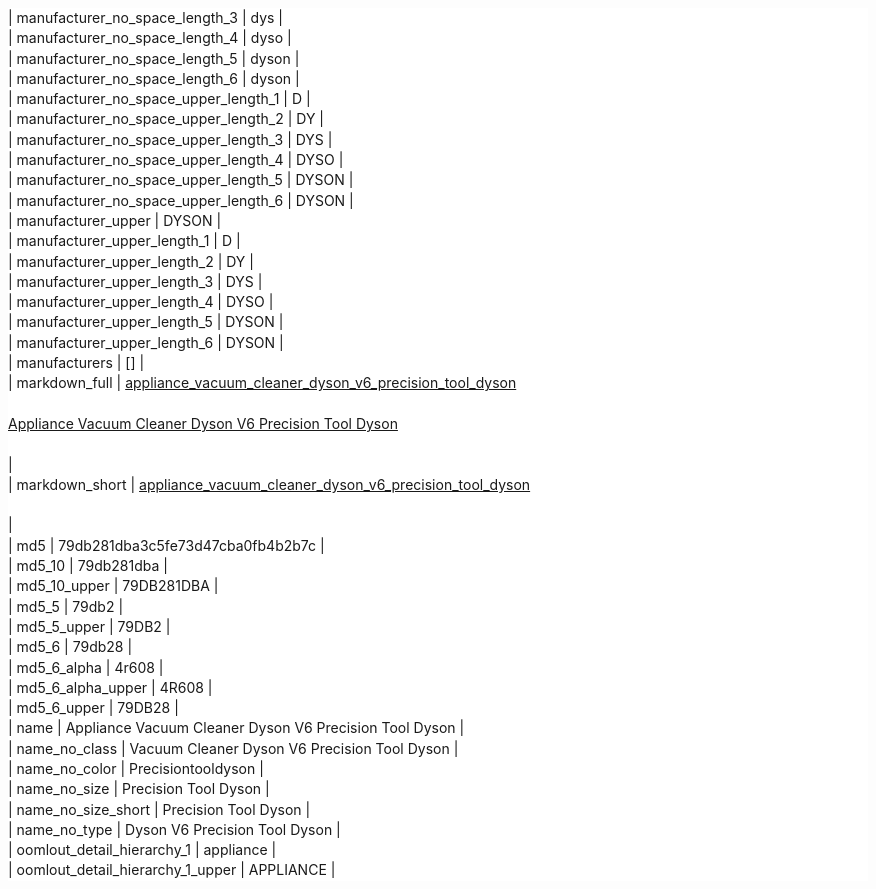 | manufacturer_no_space_length_3 | dys |  
| manufacturer_no_space_length_4 | dyso |  
| manufacturer_no_space_length_5 | dyson |  
| manufacturer_no_space_length_6 | dyson |  
| manufacturer_no_space_upper_length_1 | D |  
| manufacturer_no_space_upper_length_2 | DY |  
| manufacturer_no_space_upper_length_3 | DYS |  
| manufacturer_no_space_upper_length_4 | DYSO |  
| manufacturer_no_space_upper_length_5 | DYSON |  
| manufacturer_no_space_upper_length_6 | DYSON |  
| manufacturer_upper | DYSON |  
| manufacturer_upper_length_1 | D |  
| manufacturer_upper_length_2 | DY |  
| manufacturer_upper_length_3 | DYS |  
| manufacturer_upper_length_4 | DYSO |  
| manufacturer_upper_length_5 | DYSON |  
| manufacturer_upper_length_6 | DYSON |  
| manufacturers | [] |  
| markdown_full | [appliance_vacuum_cleaner_dyson_v6_precision_tool_dyson](https://github.com/oomlout/oomlout_oomp_current_version_messy/tree/main/parts/appliance_vacuum_cleaner_dyson_v6_precision_tool_dyson)<br>[](https://github.com/oomlout/oomlout_oomp_current_version_messy/tree/main/parts/appliance_vacuum_cleaner_dyson_v6_precision_tool_dyson)<br>[Appliance Vacuum Cleaner Dyson V6 Precision Tool Dyson](https://github.com/oomlout/oomlout_oomp_current_version_messy/tree/main/parts/appliance_vacuum_cleaner_dyson_v6_precision_tool_dyson)<br><br> |  
| markdown_short | [appliance_vacuum_cleaner_dyson_v6_precision_tool_dyson](https://github.com/oomlout/oomlout_oomp_current_version_messy/tree/main/parts/appliance_vacuum_cleaner_dyson_v6_precision_tool_dyson)<br><br> |  
| md5 | 79db281dba3c5fe73d47cba0fb4b2b7c |  
| md5_10 | 79db281dba |  
| md5_10_upper | 79DB281DBA |  
| md5_5 | 79db2 |  
| md5_5_upper | 79DB2 |  
| md5_6 | 79db28 |  
| md5_6_alpha | 4r608 |  
| md5_6_alpha_upper | 4R608 |  
| md5_6_upper | 79DB28 |  
| name | Appliance Vacuum Cleaner Dyson V6 Precision Tool Dyson |  
| name_no_class | Vacuum Cleaner Dyson V6 Precision Tool Dyson |  
| name_no_color | Precisiontooldyson |  
| name_no_size | Precision Tool Dyson |  
| name_no_size_short | Precision Tool Dyson |  
| name_no_type | Dyson V6 Precision Tool Dyson |  
| oomlout_detail_hierarchy_1 | appliance |  
| oomlout_detail_hierarchy_1_upper | APPLIANCE |  
